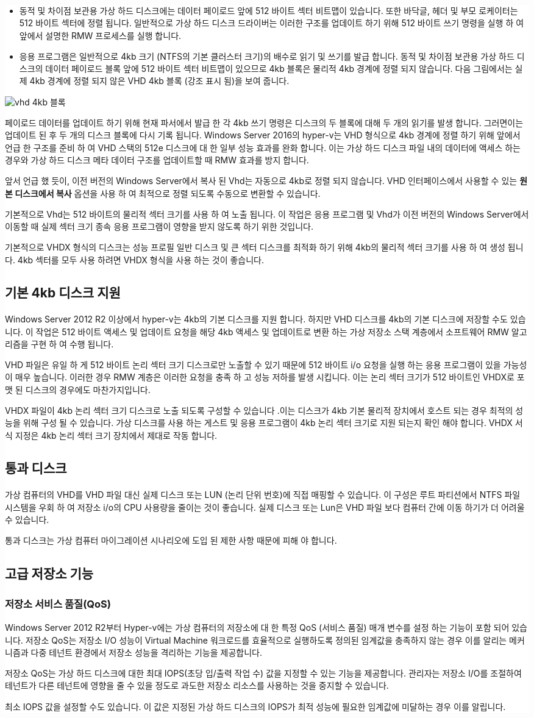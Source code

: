 -   동적 및 차이점 보관용 가상 하드 디스크에는 데이터 페이로드 앞에 512 바이트 섹터 비트맵이 있습니다. 또한 바닥글, 헤더 및 부모 로케이터는 512 바이트 섹터에 정렬 됩니다. 일반적으로 가상 하드 디스크 드라이버는 이러한 구조를 업데이트 하기 위해 512 바이트 쓰기 명령을 실행 하 여 앞에서 설명한 RMW 프로세스를 실행 합니다.

-   응용 프로그램은 일반적으로 4kb 크기 (NTFS의 기본 클러스터 크기)의 배수로 읽기 및 쓰기를 발급 합니다. 동적 및 차이점 보관용 가상 하드 디스크의 데이터 페이로드 블록 앞에 512 바이트 섹터 비트맵이 있으므로 4kb 블록은 물리적 4kb 경계에 정렬 되지 않습니다. 다음 그림에서는 실제 4kb 경계에 정렬 되지 않은 VHD 4kb 블록 (강조 표시 됨)을 보여 줍니다.

![vhd 4kb 블록](../../media/perftune-guide-vhd-4kb-block.png)

페이로드 데이터를 업데이트 하기 위해 현재 파서에서 발급 한 각 4kb 쓰기 명령은 디스크의 두 블록에 대해 두 개의 읽기를 발생 합니다. 그러면이는 업데이트 된 후 두 개의 디스크 블록에 다시 기록 됩니다. Windows Server 2016의 hyper-v는 VHD 형식으로 4kb 경계에 정렬 하기 위해 앞에서 언급 한 구조를 준비 하 여 VHD 스택의 512e 디스크에 대 한 일부 성능 효과를 완화 합니다. 이는 가상 하드 디스크 파일 내의 데이터에 액세스 하는 경우와 가상 하드 디스크 메타 데이터 구조를 업데이트할 때 RMW 효과를 방지 합니다.

앞서 언급 했 듯이, 이전 버전의 Windows Server에서 복사 된 Vhd는 자동으로 4kb로 정렬 되지 않습니다. VHD 인터페이스에서 사용할 수 있는 **원본 디스크에서 복사** 옵션을 사용 하 여 최적으로 정렬 되도록 수동으로 변환할 수 있습니다.

기본적으로 Vhd는 512 바이트의 물리적 섹터 크기를 사용 하 여 노출 됩니다. 이 작업은 응용 프로그램 및 Vhd가 이전 버전의 Windows Server에서 이동할 때 실제 섹터 크기 종속 응용 프로그램이 영향을 받지 않도록 하기 위한 것입니다.

기본적으로 VHDX 형식의 디스크는 성능 프로필 일반 디스크 및 큰 섹터 디스크를 최적화 하기 위해 4kb의 물리적 섹터 크기를 사용 하 여 생성 됩니다. 4kb 섹터를 모두 사용 하려면 VHDX 형식을 사용 하는 것이 좋습니다.

## <a name="support-for-native-4kb-disks"></a>기본 4kb 디스크 지원

Windows Server 2012 R2 이상에서 hyper-v는 4kb의 기본 디스크를 지원 합니다. 하지만 VHD 디스크를 4kb의 기본 디스크에 저장할 수도 있습니다. 이 작업은 512 바이트 액세스 및 업데이트 요청을 해당 4kb 액세스 및 업데이트로 변환 하는 가상 저장소 스택 계층에서 소프트웨어 RMW 알고리즘을 구현 하 여 수행 됩니다.

VHD 파일은 유일 하 게 512 바이트 논리 섹터 크기 디스크로만 노출할 수 있기 때문에 512 바이트 i/o 요청을 실행 하는 응용 프로그램이 있을 가능성이 매우 높습니다. 이러한 경우 RMW 계층은 이러한 요청을 충족 하 고 성능 저하를 발생 시킵니다. 이는 논리 섹터 크기가 512 바이트인 VHDX로 포맷 된 디스크의 경우에도 마찬가지입니다.

VHDX 파일이 4kb 논리 섹터 크기 디스크로 노출 되도록 구성할 수 있습니다 .이는 디스크가 4kb 기본 물리적 장치에서 호스트 되는 경우 최적의 성능을 위해 구성 될 수 있습니다. 가상 디스크를 사용 하는 게스트 및 응용 프로그램이 4kb 논리 섹터 크기로 지원 되는지 확인 해야 합니다. VHDX 서식 지정은 4kb 논리 섹터 크기 장치에서 제대로 작동 합니다.

## <a name="pass-through-disks"></a>통과 디스크

가상 컴퓨터의 VHD를 VHD 파일 대신 실제 디스크 또는 LUN (논리 단위 번호)에 직접 매핑할 수 있습니다. 이 구성은 루트 파티션에서 NTFS 파일 시스템을 우회 하 여 저장소 i/o의 CPU 사용량을 줄이는 것이 좋습니다. 실제 디스크 또는 Lun은 VHD 파일 보다 컴퓨터 간에 이동 하기가 더 어려울 수 있습니다.

통과 디스크는 가상 컴퓨터 마이그레이션 시나리오에 도입 된 제한 사항 때문에 피해 야 합니다.

## <a name="advanced-storage-features"></a>고급 저장소 기능

### <a name="storage-quality-of-service-qos"></a>저장소 서비스 품질(QoS)

Windows Server 2012 R2부터 Hyper-v에는 가상 컴퓨터의 저장소에 대 한 특정 QoS (서비스 품질) 매개 변수를 설정 하는 기능이 포함 되어 있습니다. 저장소 QoS는 저장소 I/O 성능이 Virtual Machine 워크로드를 효율적으로 실행하도록 정의된 임계값을 충족하지 않는 경우 이를 알리는 메커니즘과 다중 테넌트 환경에서 저장소 성능을 격리하는 기능을 제공합니다.

저장소 QoS는 가상 하드 디스크에 대한 최대 IOPS(초당 입/출력 작업 수) 값을 지정할 수 있는 기능을 제공합니다. 관리자는 저장소 I/O를 조절하여 테넌트가 다른 테넌트에 영향을 줄 수 있을 정도로 과도한 저장소 리소스를 사용하는 것을 중지할 수 있습니다.

최소 IOPS 값을 설정할 수도 있습니다. 이 값은 지정된 가상 하드 디스크의 IOPS가 최적 성능에 필요한 임계값에 미달하는 경우 이를 알립니다.
